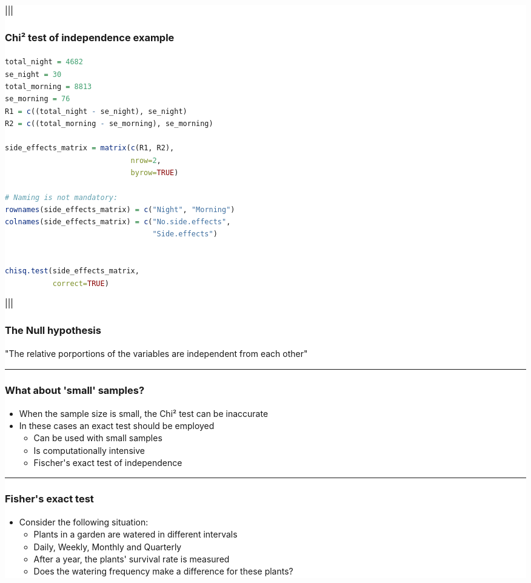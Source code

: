 |||

### Chi² test of independence example

```R
total_night = 4682
se_night = 30
total_morning = 8813
se_morning = 76
R1 = c((total_night - se_night), se_night)
R2 = c((total_morning - se_morning), se_morning)

side_effects_matrix = matrix(c(R1, R2),
                             nrow=2,
                             byrow=TRUE)

# Naming is not mandatory:
rownames(side_effects_matrix) = c("Night", "Morning")
colnames(side_effects_matrix) = c("No.side.effects",
                                  "Side.effects")


chisq.test(side_effects_matrix,
           correct=TRUE)
```

|||

### The Null hypothesis

"The relative porportions of the variables are independent from each other" 

---

### What about 'small' samples?

* When the sample size is small, the Chi² test can be inaccurate
* In these cases an exact test should be employed 
	* Can be used with small samples <!-- .element: class="fragment" data-fragment-index="2" -->
	* Is computationally intensive <!-- .element: class="fragment" data-fragment-index="3" -->
	* Fischer's exact test of independence <!-- .element: class="fragment" data-fragment-index="4" -->

---

### Fisher's exact test

* Consider the following situation:
	* Plants in a garden are watered in different intervals
	* Daily, Weekly, Monthly and Quarterly <!-- .element: class="fragment" data-fragment-index="1" -->
	* After a year, the plants' survival rate is measured <!-- .element: class="fragment" data-fragment-index="2" -->
	* Does the watering frequency make a difference for these plants?  <!-- .element: class="fragment" data-fragment-index="3" -->
